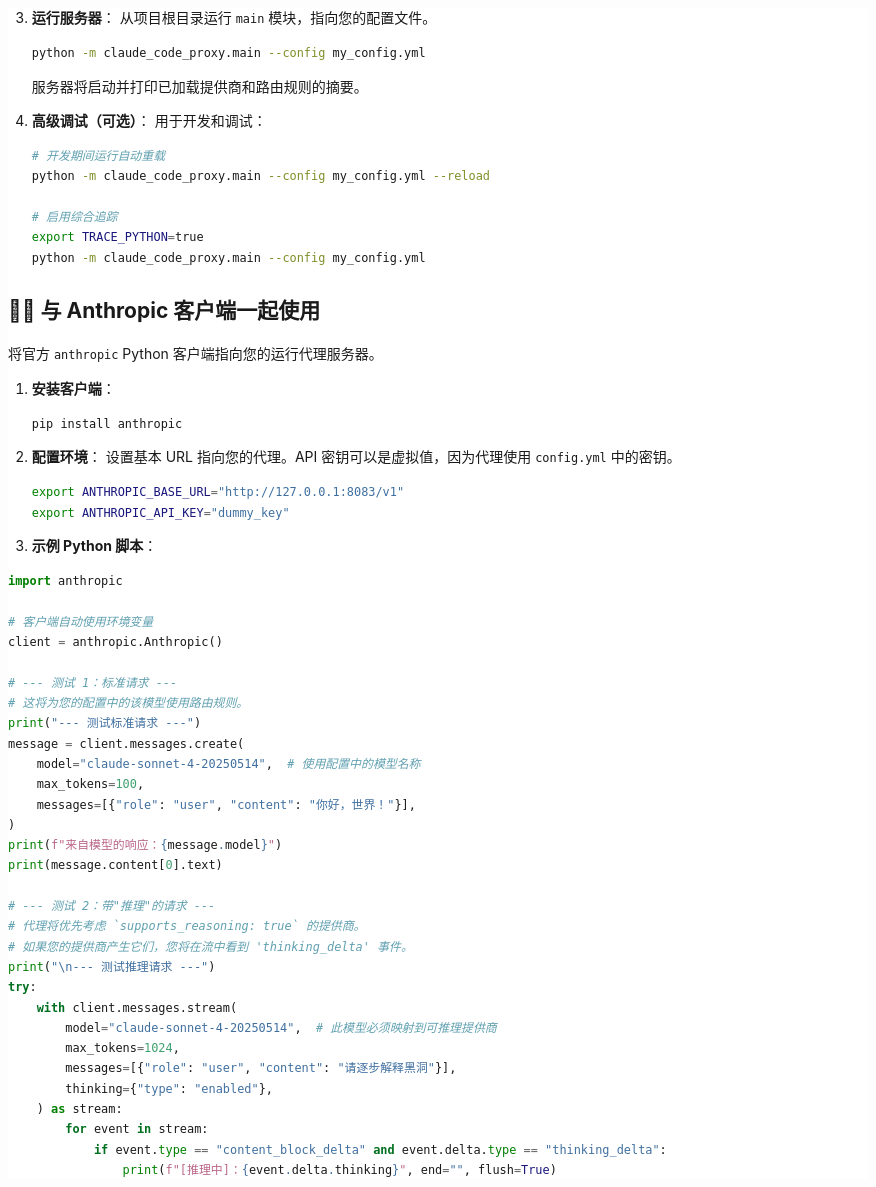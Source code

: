 3. **运行服务器**：
   从项目根目录运行 `main` 模块，指向您的配置文件。
   ```bash
   python -m claude_code_proxy.main --config my_config.yml
   ```
   服务器将启动并打印已加载提供商和路由规则的摘要。

4. **高级调试（可选）**：
   用于开发和调试：
   ```bash
   # 开发期间运行自动重载
   python -m claude_code_proxy.main --config my_config.yml --reload
   
   # 启用综合追踪
   export TRACE_PYTHON=true
   python -m claude_code_proxy.main --config my_config.yml
   ```

## 👨‍💻 与 Anthropic 客户端一起使用

将官方 `anthropic` Python 客户端指向您的运行代理服务器。

1. **安装客户端**：
   ```bash
   pip install anthropic
   ```

2. **配置环境**：
   设置基本 URL 指向您的代理。API 密钥可以是虚拟值，因为代理使用 `config.yml` 中的密钥。
   ```bash
   export ANTHROPIC_BASE_URL="http://127.0.0.1:8083/v1"
   export ANTHROPIC_API_KEY="dummy_key"
   ```

3. **示例 Python 脚本**：

```python
import anthropic

# 客户端自动使用环境变量
client = anthropic.Anthropic()

# --- 测试 1：标准请求 ---
# 这将为您的配置中的该模型使用路由规则。
print("--- 测试标准请求 ---")
message = client.messages.create(
    model="claude-sonnet-4-20250514",  # 使用配置中的模型名称
    max_tokens=100,
    messages=[{"role": "user", "content": "你好，世界！"}],
)
print(f"来自模型的响应：{message.model}")
print(message.content[0].text)

# --- 测试 2：带"推理"的请求 ---
# 代理将优先考虑 `supports_reasoning: true` 的提供商。
# 如果您的提供商产生它们，您将在流中看到 'thinking_delta' 事件。
print("\n--- 测试推理请求 ---")
try:
    with client.messages.stream(
        model="claude-sonnet-4-20250514",  # 此模型必须映射到可推理提供商
        max_tokens=1024,
        messages=[{"role": "user", "content": "请逐步解释黑洞"}],
        thinking={"type": "enabled"},
    ) as stream:
        for event in stream:
            if event.type == "content_block_delta" and event.delta.type == "thinking_delta":
                print(f"[推理中]：{event.delta.thinking}", end="", flush=True)
```